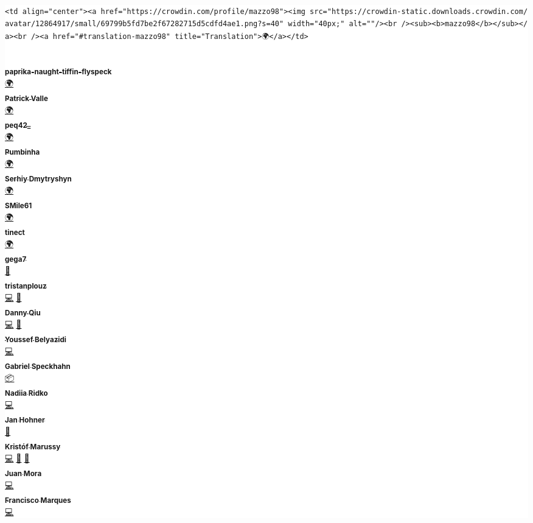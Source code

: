     <td align="center"><a href="https://crowdin.com/profile/mazzo98"><img src="https://crowdin-static.downloads.crowdin.com/avatar/12864917/small/69799b5fd7be2f67282715d5cdfd4ae1.png?s=40" width="40px;" alt=""/><br /><sub><b>mazzo98</b></sub></a><br /><a href="#translation-mazzo98" title="Translation">🌍</a></td>
  </tr>
  <tr>
    <td align="center"><a href="https://crowdin.com/profile/paprika-naught-tiffin-flyspeck"><img src="https://www.gravatar.com/avatar/8671ebe7a7164dfa7624fbdbff69ed96?s=40" width="40px;" alt=""/><br /><sub><b>paprika-naught-tiffin-flyspeck</b></sub></a><br /><a href="#translation-paprika-naught-tiffin-flyspeck" title="Translation">🌍</a></td>
    <td align="center"><a href="https://crowdin.com/profile/patrickvalle"><img src="https://crowdin-static.downloads.crowdin.com/avatar/14217484/small/8b73f313ee79fe33625e819cdac86551.jpg?s=40" width="40px;" alt=""/><br /><sub><b>Patrick Valle</b></sub></a><br /><a href="#translation-patrickvalle" title="Translation">🌍</a></td>
    <td align="center"><a href="https://crowdin.com/profile/peq42"><img src="https://crowdin-static.downloads.crowdin.com/avatar/14155811/small/b62a94dde7ec29948ec6a6af9fd24b1d.png?s=40" width="40px;" alt=""/><br /><sub><b>peq42_</b></sub></a><br /><a href="#translation-peq42" title="Translation">🌍</a></td>
    <td align="center"><a href="https://crowdin.com/profile/karlinhos"><img src="https://crowdin-static.downloads.crowdin.com/avatar/14161139/small/96450eb44c22b3141ab4401e547109b8.png?s=40" width="40px;" alt=""/><br /><sub><b>Pumbinha</b></sub></a><br /><a href="#translation-karlinhos" title="Translation">🌍</a></td>
    <td align="center"><a href="https://crowdin.com/profile/dies"><img src="https://crowdin-static.downloads.crowdin.com/avatar/1/small/e84bcdf6c084ffd52527931f988fb410.png?s=40" width="40px;" alt=""/><br /><sub><b>Serhiy Dmytryshyn</b></sub></a><br /><a href="#translation-dies" title="Translation">🌍</a></td>
    <td align="center"><a href="https://crowdin.com/profile/SMile61"><img src="https://crowdin-static.downloads.crowdin.com/avatar/14177585/small/1bb4f6ba39bff3df8f579e61460ce016.png?s=40" width="40px;" alt=""/><br /><sub><b>SMile61</b></sub></a><br /><a href="#translation-SMile61" title="Translation">🌍</a></td>
  </tr>
  <tr>
    <td align="center"><a href="https://crowdin.com/profile/tinect"><img src="https://crowdin-static.downloads.crowdin.com/avatar/12521988/small/56c2041645746af9e51dd28782b828c3.jpeg?s=40" width="40px;" alt=""/><br /><sub><b>tinect</b></sub></a><br /><a href="#translation-tinect" title="Translation">🌍</a></td>
    <td align="center"><a href="https://github.com/gega7"><img src="https://avatars0.githubusercontent.com/u/20799911?v=4?s=40" width="40px;" alt=""/><br /><sub><b>gega7</b></sub></a><br /><a href="https://github.com/getferdi/ferdi/issues?q=author%3Agega7" title="Bug reports">🐛</a></td>
    <td align="center"><a href="https://github.com/tristanplouz"><img src="https://avatars2.githubusercontent.com/u/6893466?v=4?s=40" width="40px;" alt=""/><br /><sub><b>tristanplouz</b></sub></a><br /><a href="https://github.com/getferdi/ferdi/commits?author=tristanplouz" title="Code">💻</a> <a href="#ideas-tristanplouz" title="Ideas, Planning, & Feedback">🤔</a></td>
    <td align="center"><a href="https://github.com/dannyqiu"><img src="https://avatars1.githubusercontent.com/u/1170755?v=4?s=40" width="40px;" alt=""/><br /><sub><b>Danny Qiu</b></sub></a><br /><a href="https://github.com/getferdi/ferdi/commits?author=dannyqiu" title="Code">💻</a> <a href="https://github.com/getferdi/ferdi/issues?q=author%3Adannyqiu" title="Bug reports">🐛</a></td>
    <td align="center"><a href="https://github.com/belyazidi56"><img src="https://avatars3.githubusercontent.com/u/35711540?v=4?s=40" width="40px;" alt=""/><br /><sub><b>Youssef Belyazidi</b></sub></a><br /><a href="https://github.com/getferdi/ferdi/commits?author=belyazidi56" title="Code">💻</a></td>
    <td align="center"><a href="https://github.com/gabspeck"><img src="https://avatars2.githubusercontent.com/u/749488?v=4?s=40" width="40px;" alt=""/><br /><sub><b>Gabriel Speckhahn</b></sub></a><br /><a href="#platform-gabspeck" title="Packaging/porting to new platform">📦</a></td>
  </tr>
  <tr>
    <td align="center"><a href="https://github.com/dandelionadia"><img src="https://avatars0.githubusercontent.com/u/33199975?v=4?s=40" width="40px;" alt=""/><br /><sub><b>Nadiia Ridko</b></sub></a><br /><a href="https://github.com/getferdi/ferdi/commits?author=dandelionadia" title="Code">💻</a></td>
    <td align="center"><a href="https://hohner.dev"><img src="https://avatars0.githubusercontent.com/u/649895?v=4?s=40" width="40px;" alt=""/><br /><sub><b>Jan Hohner</b></sub></a><br /><a href="#userTesting-janhohner" title="User Testing">📓</a></td>
    <td align="center"><a href="https://marussy.com"><img src="https://avatars1.githubusercontent.com/u/38888?v=4?s=40" width="40px;" alt=""/><br /><sub><b>Kristóf Marussy</b></sub></a><br /><a href="https://github.com/getferdi/ferdi/commits?author=kris7t" title="Code">💻</a> <a href="#maintenance-kris7t" title="Maintenance">🚧</a> <a href="https://github.com/getferdi/ferdi/pulls?q=is%3Apr+reviewed-by%3Akris7t" title="Reviewed Pull Requests">👀</a></td>
    <td align="center"><a href="https://cl.linkedin.com/in/juanvalentinmoraruiz"><img src="https://avatars0.githubusercontent.com/u/4575267?v=4?s=40" width="40px;" alt=""/><br /><sub><b>Juan Mora</b></sub></a><br /><a href="https://github.com/getferdi/ferdi/commits?author=raicerk" title="Code">💻</a></td>
    <td align="center"><a href="https://tofran.com"><img src="https://avatars2.githubusercontent.com/u/5692603?v=4?s=40" width="40px;" alt=""/><br /><sub><b>Francisco Marques</b></sub></a><br /><a href="https://github.com/getferdi/ferdi/commits?author=tofran" title="Code">💻</a></td>